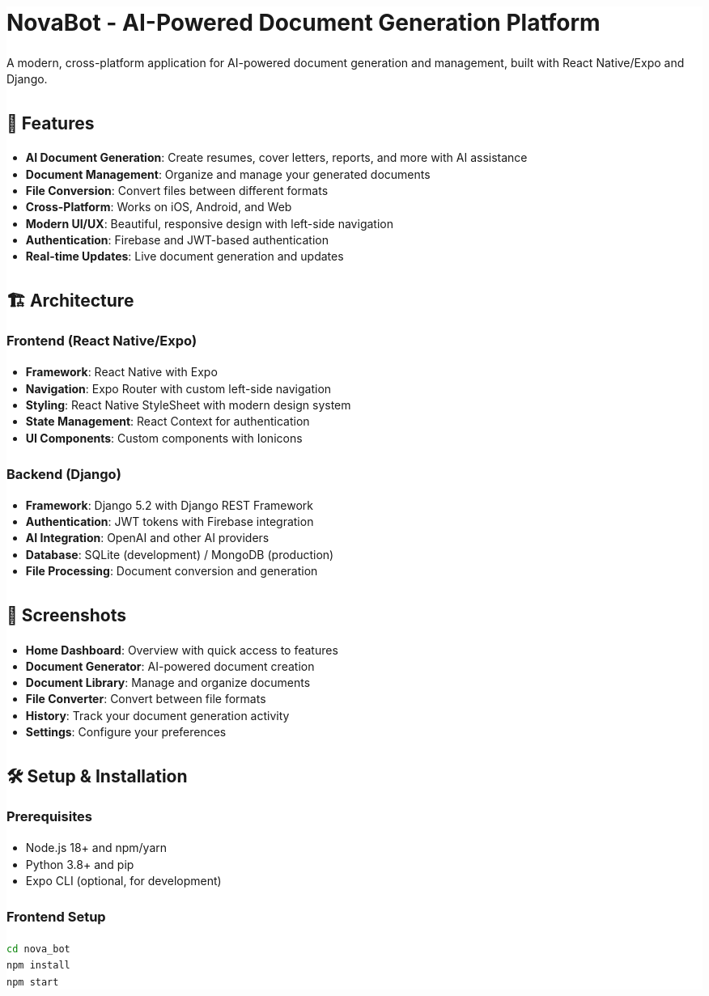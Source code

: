 # NovaBot - AI-Powered Document Generation Platform

A modern, cross-platform application for AI-powered document generation and management, built with React Native/Expo and Django.

## 🚀 Features

- **AI Document Generation**: Create resumes, cover letters, reports, and more with AI assistance
- **Document Management**: Organize and manage your generated documents
- **File Conversion**: Convert files between different formats
- **Cross-Platform**: Works on iOS, Android, and Web
- **Modern UI/UX**: Beautiful, responsive design with left-side navigation
- **Authentication**: Firebase and JWT-based authentication
- **Real-time Updates**: Live document generation and updates

## 🏗️ Architecture

### Frontend (React Native/Expo)
- **Framework**: React Native with Expo
- **Navigation**: Expo Router with custom left-side navigation
- **Styling**: React Native StyleSheet with modern design system
- **State Management**: React Context for authentication
- **UI Components**: Custom components with Ionicons

### Backend (Django)
- **Framework**: Django 5.2 with Django REST Framework
- **Authentication**: JWT tokens with Firebase integration
- **AI Integration**: OpenAI and other AI providers
- **Database**: SQLite (development) / MongoDB (production)
- **File Processing**: Document conversion and generation

## 📱 Screenshots

- **Home Dashboard**: Overview with quick access to features
- **Document Generator**: AI-powered document creation
- **Document Library**: Manage and organize documents
- **File Converter**: Convert between file formats
- **History**: Track your document generation activity
- **Settings**: Configure your preferences

## 🛠️ Setup & Installation

### Prerequisites
- Node.js 18+ and npm/yarn
- Python 3.8+ and pip
- Expo CLI (optional, for development)

### Frontend Setup
```bash
cd nova_bot
npm install
npm start
```
